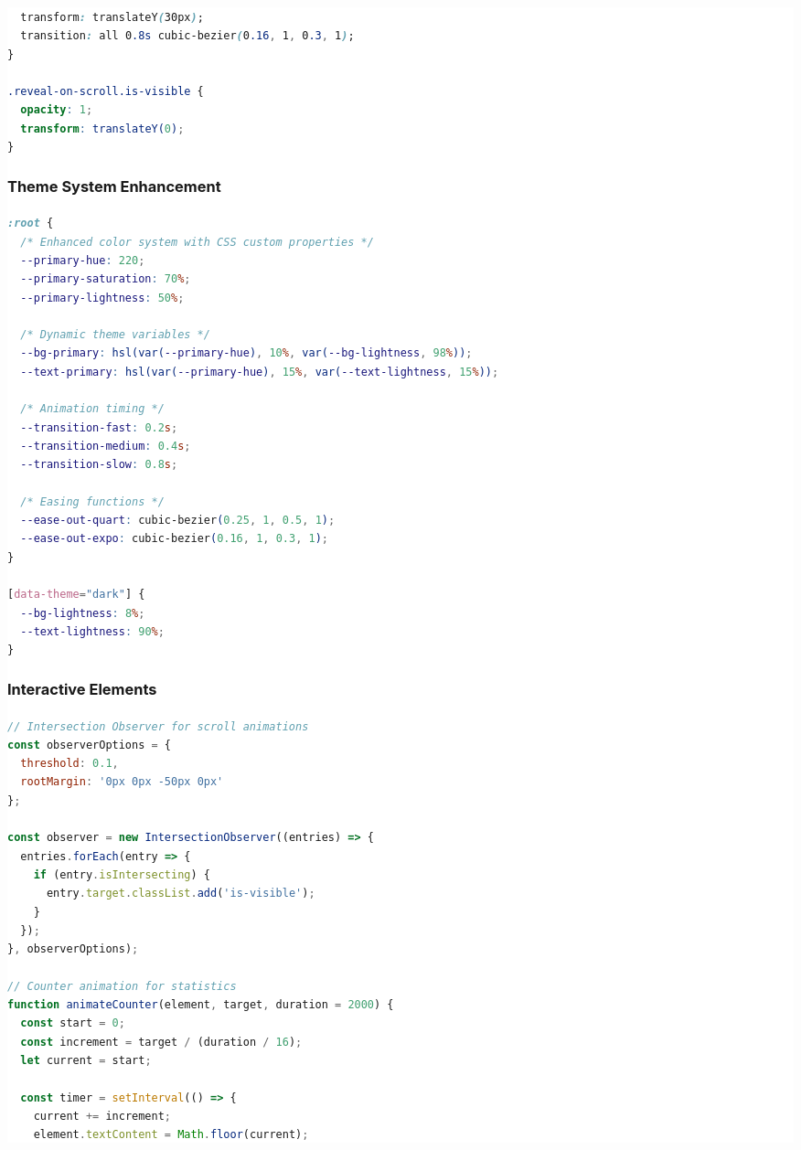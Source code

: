 ```css
  transform: translateY(30px);
  transition: all 0.8s cubic-bezier(0.16, 1, 0.3, 1);
}

.reveal-on-scroll.is-visible {
  opacity: 1;
  transform: translateY(0);
}
```

### Theme System Enhancement
```css
:root {
  /* Enhanced color system with CSS custom properties */
  --primary-hue: 220;
  --primary-saturation: 70%;
  --primary-lightness: 50%;
  
  /* Dynamic theme variables */
  --bg-primary: hsl(var(--primary-hue), 10%, var(--bg-lightness, 98%));
  --text-primary: hsl(var(--primary-hue), 15%, var(--text-lightness, 15%));
  
  /* Animation timing */
  --transition-fast: 0.2s;
  --transition-medium: 0.4s;
  --transition-slow: 0.8s;
  
  /* Easing functions */
  --ease-out-quart: cubic-bezier(0.25, 1, 0.5, 1);
  --ease-out-expo: cubic-bezier(0.16, 1, 0.3, 1);
}

[data-theme="dark"] {
  --bg-lightness: 8%;
  --text-lightness: 90%;
}
```

### Interactive Elements
```javascript
// Intersection Observer for scroll animations
const observerOptions = {
  threshold: 0.1,
  rootMargin: '0px 0px -50px 0px'
};

const observer = new IntersectionObserver((entries) => {
  entries.forEach(entry => {
    if (entry.isIntersecting) {
      entry.target.classList.add('is-visible');
    }
  });
}, observerOptions);

// Counter animation for statistics
function animateCounter(element, target, duration = 2000) {
  const start = 0;
  const increment = target / (duration / 16);
  let current = start;
  
  const timer = setInterval(() => {
    current += increment;
    element.textContent = Math.floor(current);
```
